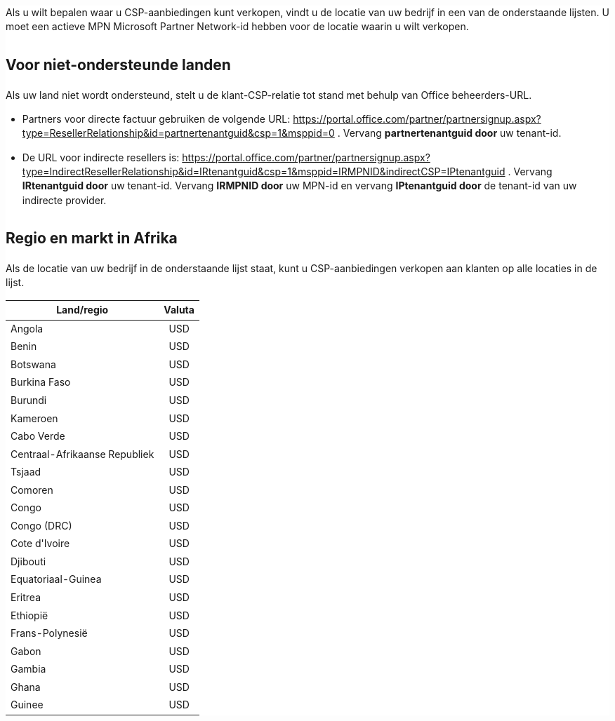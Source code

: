 Als u wilt bepalen waar u CSP-aanbiedingen kunt verkopen, vindt u de locatie van uw bedrijf in een van de onderstaande lijsten. U moet een actieve MPN Microsoft Partner Network-id hebben voor de locatie waarin u wilt verkopen.  


## <a name="for-unsupported-countries"></a>Voor niet-ondersteunde landen

Als uw land niet wordt ondersteund, stelt u de klant-CSP-relatie tot stand met behulp van Office beheerders-URL. 

- Partners voor directe factuur gebruiken de volgende URL: https://portal.office.com/partner/partnersignup.aspx?type=ResellerRelationship&id=partnertenantguid&csp=1&msppid=0 . Vervang **partnertenantguid door** uw tenant-id. 

- De URL voor indirecte resellers is: https://portal.office.com/partner/partnersignup.aspx?type=IndirectResellerRelationship&id=IRtenantguid&csp=1&msppid=IRMPNID&indirectCSP=IPtenantguid . Vervang **IRtenantguid door** uw tenant-id. Vervang **IRMPNID door** uw MPN-id en vervang **IPtenantguid door** de tenant-id van uw indirecte provider.

## <a name="africa-region-and-market"></a>Regio en markt in Afrika

Als de locatie van uw bedrijf in de onderstaande lijst staat, kunt u CSP-aanbiedingen verkopen aan klanten op alle locaties in de lijst.

| Land/regio           | Valuta |
| ------------------------ |:--------:|
| Angola                   |   USD    |
| Benin                    |   USD    |
| Botswana                 |   USD    |
| Burkina Faso             |   USD    |
| Burundi                  |   USD    |
| Kameroen                 |   USD    |
| Cabo Verde               |   USD    |
| Centraal-Afrikaanse Republiek |   USD    |
| Tsjaad                     |   USD    |
| Comoren                  |   USD    |
| Congo                    |   USD    |
| Congo (DRC)              |   USD    |
| Cote d'Ivoire            |   USD    |
| Djibouti                 |   USD    |
| Equatoriaal-Guinea        |   USD    |
| Eritrea                  |   USD    |
| Ethiopië                 |   USD    |
| Frans-Polynesië         |   USD    |
| Gabon                    |   USD    |
| Gambia                   |   USD    |
| Ghana                    |   USD    |
| Guinee                   |   USD    |